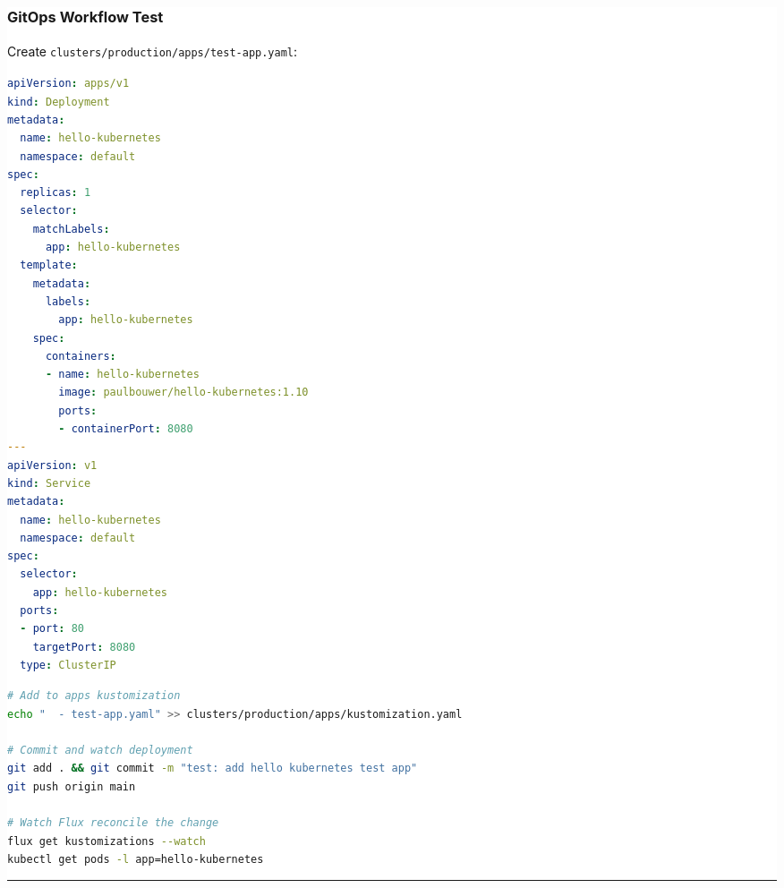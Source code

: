 ### GitOps Workflow Test

Create `clusters/production/apps/test-app.yaml`:

```yaml
apiVersion: apps/v1
kind: Deployment
metadata:
  name: hello-kubernetes
  namespace: default
spec:
  replicas: 1
  selector:
    matchLabels:
      app: hello-kubernetes
  template:
    metadata:
      labels:
        app: hello-kubernetes
    spec:
      containers:
      - name: hello-kubernetes
        image: paulbouwer/hello-kubernetes:1.10
        ports:
        - containerPort: 8080
---
apiVersion: v1
kind: Service
metadata:
  name: hello-kubernetes
  namespace: default
spec:
  selector:
    app: hello-kubernetes
  ports:
  - port: 80
    targetPort: 8080
  type: ClusterIP
```

```bash
# Add to apps kustomization
echo "  - test-app.yaml" >> clusters/production/apps/kustomization.yaml

# Commit and watch deployment
git add . && git commit -m "test: add hello kubernetes test app"
git push origin main

# Watch Flux reconcile the change
flux get kustomizations --watch
kubectl get pods -l app=hello-kubernetes
```

---
